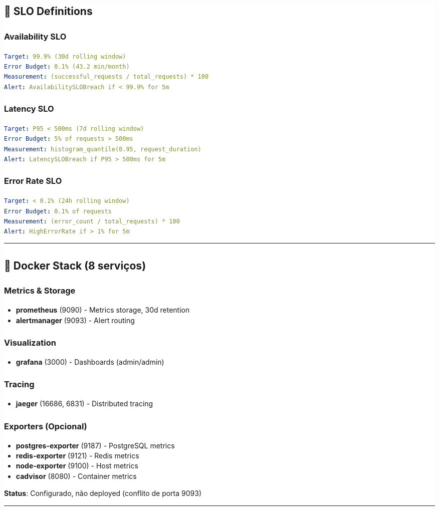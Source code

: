 
## 🎯 SLO Definitions

### Availability SLO
```yaml
Target: 99.9% (30d rolling window)
Error Budget: 0.1% (43.2 min/month)
Measurement: (successful_requests / total_requests) * 100
Alert: AvailabilitySLOBreach if < 99.9% for 5m
```

### Latency SLO
```yaml
Target: P95 < 500ms (7d rolling window)
Error Budget: 5% of requests > 500ms
Measurement: histogram_quantile(0.95, request_duration)
Alert: LatencySLOBreach if P95 > 500ms for 5m
```

### Error Rate SLO
```yaml
Target: < 0.1% (24h rolling window)
Error Budget: 0.1% of requests
Measurement: (error_count / total_requests) * 100
Alert: HighErrorRate if > 1% for 5m
```

---

## 🐳 Docker Stack (8 serviços)

### Metrics & Storage
- **prometheus** (9090) - Metrics storage, 30d retention
- **alertmanager** (9093) - Alert routing

### Visualization
- **grafana** (3000) - Dashboards (admin/admin)

### Tracing
- **jaeger** (16686, 6831) - Distributed tracing

### Exporters (Opcional)
- **postgres-exporter** (9187) - PostgreSQL metrics
- **redis-exporter** (9121) - Redis metrics
- **node-exporter** (9100) - Host metrics
- **cadvisor** (8080) - Container metrics

**Status**: Configurado, não deployed (conflito de porta 9093)

---

